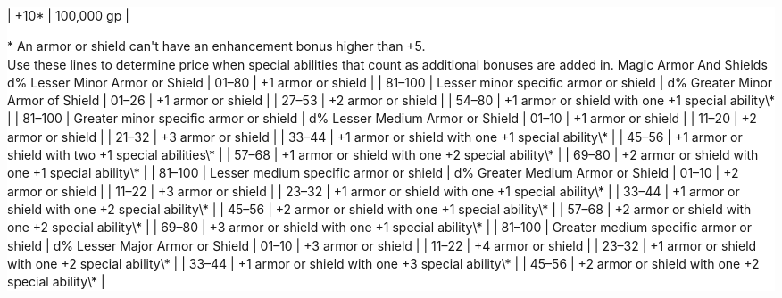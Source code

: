 | +10\* | 100,000 gp |
<tfoot><tr><td colspan="2" style="white-space: normal;">* An armor or shield can't have an enhancement bonus higher than +5.<br>Use these lines to determine price when special abilities that count as additional bonuses are added in.</td></tr></tfoot>

<caption>Magic Armor And Shields</caption><thead><tr>
<th>d%</th>
<th>Lesser Minor Armor or Shield</th>
</tr></thead>| 01–80 | +1 armor or shield |
| 81–100 | Lesser minor specific armor or shield |
<thead><tr>
<th>d%</th>
<th>Greater Minor Armor of Shield</th>
</tr></thead>| 01–26 | +1 armor or shield |
| 27–53 | +2 armor or shield |
| 54–80 | +1 armor or shield with one +1 special ability\* |
| 81–100 | Greater minor specific armor or shield |
<thead><tr>
<th>d%</th>
<th>Lesser Medium Armor or Shield</th>
</tr></thead>| 01–10 | +1 armor or shield |
| 11–20 | +2 armor or shield |
| 21–32 | +3 armor or shield |
| 33–44 | +1 armor or shield with one +1 special ability\* |
| 45–56 | +1 armor or shield with two +1 special abilities\* |
| 57–68 | +1 armor or shield with one +2 special ability\* |
| 69–80 | +2 armor or shield with one +1 special ability\* |
| 81–100 | Lesser medium specific armor or shield |
<thead><tr>
<th>d%</th>
<th>Greater Medium Armor or Shield</th>
</tr></thead>| 01–10 | +2 armor or shield |
| 11–22 | +3 armor or shield |
| 23–32 | +1 armor or shield with one +1 special ability\* |
| 33–44 | +1 armor or shield with one +2 special ability\* |
| 45–56 | +2 armor or shield with one +1 special ability\* |
| 57–68 | +2 armor or shield with one +2 special ability\* |
| 69–80 | +3 armor or shield with one +1 special ability\* |
| 81–100 | Greater medium specific armor or shield |
<thead><tr>
<th>d%</th>
<th>Lesser Major Armor or Shield</th>
</tr></thead>| 01–10 | +3 armor or shield |
| 11–22 | +4 armor or shield |
| 23–32 | +1 armor or shield with one +2 special ability\* |
| 33–44 | +1 armor or shield with one +3 special ability\* |
| 45–56 | +2 armor or shield with one +2 special ability\* |